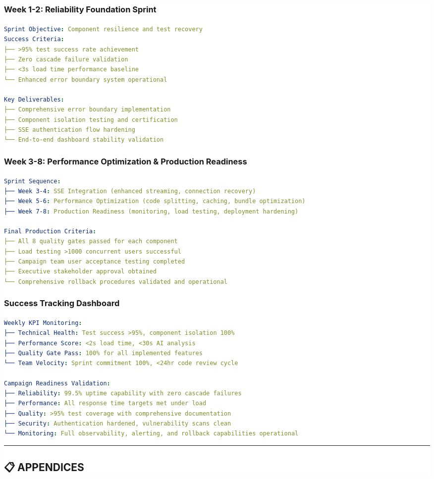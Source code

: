 ### **Week 1-2: Reliability Foundation Sprint**
```yaml
Sprint Objective: Component resilience and test recovery
Success Criteria:
├── >95% test success rate achievement
├── Zero cascade failure validation
├── <3s load time performance baseline
└── Enhanced error boundary system operational

Key Deliverables:
├── Comprehensive error boundary implementation
├── Component isolation testing and certification
├── SSE authentication flow hardening
└── End-to-end dashboard stability validation
```

### **Week 3-8: Performance Optimization & Production Readiness**
```yaml
Sprint Sequence:
├── Week 3-4: SSE Integration (enhanced streaming, connection recovery)
├── Week 5-6: Performance Optimization (code splitting, caching, bundle optimization)
├── Week 7-8: Production Readiness (monitoring, load testing, deployment hardening)

Final Production Criteria:
├── All 8 quality gates passed for each component
├── Load testing >1000 concurrent users successful
├── Campaign team user acceptance testing completed
├── Executive stakeholder approval obtained
└── Comprehensive rollback procedures validated and operational
```

### **Success Tracking Dashboard**
```yaml
Weekly KPI Monitoring:
├── Technical Health: Test success >95%, component isolation 100%
├── Performance Score: <2s load time, <30s AI analysis
├── Quality Gate Pass: 100% for all implemented features
└── Team Velocity: Sprint commitment 100%, <24hr code review cycle

Campaign Readiness Validation:
├── Reliability: 99.5% uptime capability with zero cascade failures
├── Performance: All response time targets met under load
├── Quality: >95% test coverage with comprehensive documentation
├── Security: Authentication hardened, vulnerability scans clean
└── Monitoring: Full observability, alerting, and rollback capabilities operational
```

---

## 📋 APPENDICES
